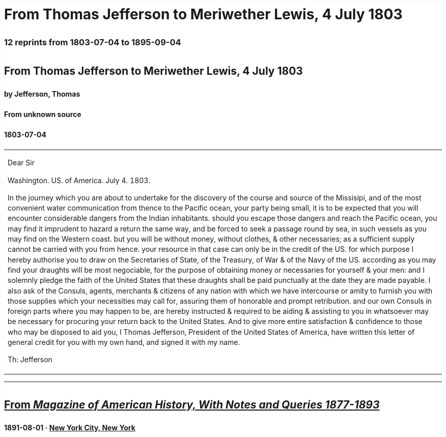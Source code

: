 
# From Thomas Jefferson to Meriwether Lewis, 4 July 1803

### 12 reprints from 1803-07-04 to 1895-09-04

## From Thomas Jefferson to Meriwether Lewis, 4 July 1803

#### by Jefferson, Thomas

#### From unknown source

#### 1803-07-04

<table style="width: 100%;"><tr><td style="width: 50%">

Dear Sir  
  
Washington. US. of America. July 4. 1803.  
  
In the journey which you are about to undertake for the discovery of the course and source of the Missisipi, and of the most convenient water communication from thence to the Pacific ocean, your party being small, it is to be expected that you will encounter considerable dangers from the Indian inhabitants. should you escape those dangers and reach the Pacific ocean, you may find it imprudent to hazard a return the same way, and be forced to seek a passage round by sea, in such vessels as you may find on the Western coast. but you will be without money, without clothes, &amp; other necessaries; as a sufficient supply cannot be carried with you from hence. your resource in that case can only be in the credit of the US. for which purpose I hereby authorise you to draw on the Secretaries of State, of the Treasury, of War &amp; of the Navy of the US. according as you may find your draughts will be most negociable, for the purpose of obtaining money or necessaries for yourself &amp; your men: and I solemnly pledge the faith of the United States that these draughts shall be paid punctually at the date they are made payable. I also ask of the Consuls, agents, merchants &amp; citizens of any nation with which we have intercourse or amity to furnish you with those supplies which your necessities may call for, assuring them of honorable and prompt retribution. and our own Consuls in foreign parts where you may happen to be, are hereby instructed &amp; required to be aiding &amp; assisting to you in whatsoever may be necessary for procuring your return back to the United States. And to give more entire satisfaction &amp; confidence to those who may be disposed to aid you, I Thomas Jefferson, President of the United States of America, have written this letter of general credit for you with my own hand, and signed it with my name.  
  
Th: Jefferson
</td></tr></table>

---

## [From _Magazine of American History, With Notes and Queries 1877-1893_](https://archive.org/details/sim_magazine-of-american-history-with-notes-and-queries_1891-08_26_2/page/n56/mode/1up?view=theater)

#### 1891-08-01 &middot; [New York City, New York](http://dbpedia.org/resource/New_York_City)
